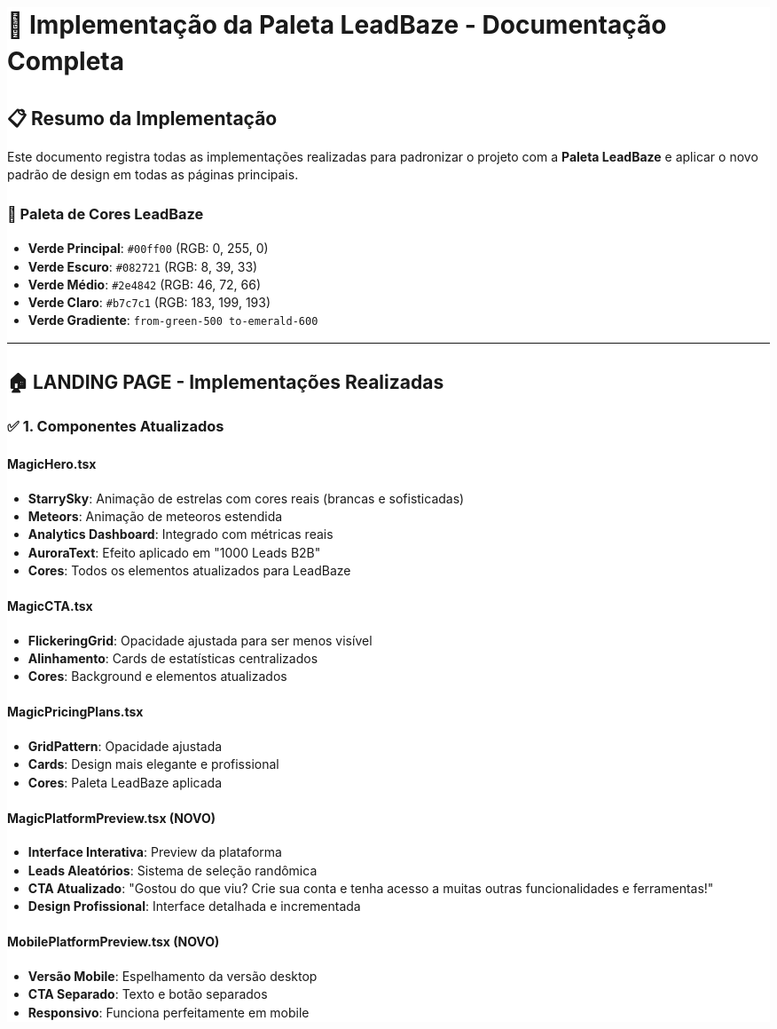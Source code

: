 # 🎨 Implementação da Paleta LeadBaze - Documentação Completa

## 📋 Resumo da Implementação

Este documento registra todas as implementações realizadas para padronizar o projeto com a **Paleta LeadBaze** e aplicar o novo padrão de design em todas as páginas principais.

### 🎯 Paleta de Cores LeadBaze
- **Verde Principal**: `#00ff00` (RGB: 0, 255, 0)
- **Verde Escuro**: `#082721` (RGB: 8, 39, 33)
- **Verde Médio**: `#2e4842` (RGB: 46, 72, 66)
- **Verde Claro**: `#b7c7c1` (RGB: 183, 199, 193)
- **Verde Gradiente**: `from-green-500 to-emerald-600`

---

## 🏠 LANDING PAGE - Implementações Realizadas

### ✅ 1. Componentes Atualizados

#### **MagicHero.tsx**
- **StarrySky**: Animação de estrelas com cores reais (brancas e sofisticadas)
- **Meteors**: Animação de meteoros estendida
- **Analytics Dashboard**: Integrado com métricas reais
- **AuroraText**: Efeito aplicado em "1000 Leads B2B"
- **Cores**: Todos os elementos atualizados para LeadBaze

#### **MagicCTA.tsx**
- **FlickeringGrid**: Opacidade ajustada para ser menos visível
- **Alinhamento**: Cards de estatísticas centralizados
- **Cores**: Background e elementos atualizados

#### **MagicPricingPlans.tsx**
- **GridPattern**: Opacidade ajustada
- **Cards**: Design mais elegante e profissional
- **Cores**: Paleta LeadBaze aplicada

#### **MagicPlatformPreview.tsx** (NOVO)
- **Interface Interativa**: Preview da plataforma
- **Leads Aleatórios**: Sistema de seleção randômica
- **CTA Atualizado**: "Gostou do que viu? Crie sua conta e tenha acesso a muitas outras funcionalidades e ferramentas!"
- **Design Profissional**: Interface detalhada e incrementada

#### **MobilePlatformPreview.tsx** (NOVO)
- **Versão Mobile**: Espelhamento da versão desktop
- **CTA Separado**: Texto e botão separados
- **Responsivo**: Funciona perfeitamente em mobile
